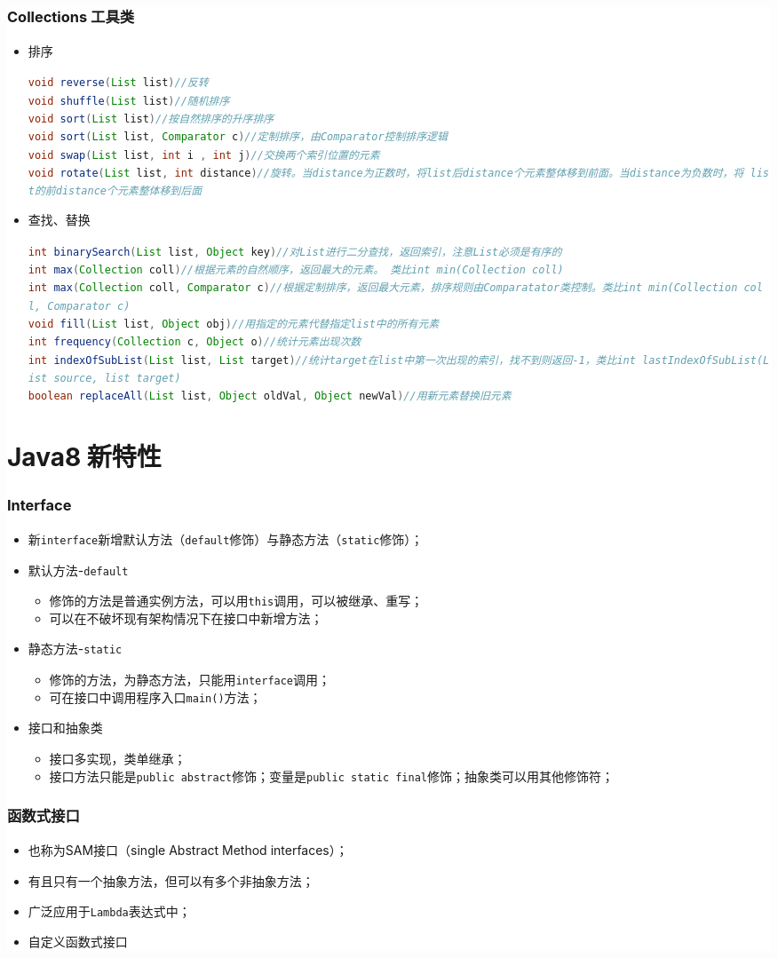 ### Collections 工具类

- 排序

  ```java
  void reverse(List list)//反转
  void shuffle(List list)//随机排序
  void sort(List list)//按自然排序的升序排序
  void sort(List list, Comparator c)//定制排序，由Comparator控制排序逻辑
  void swap(List list, int i , int j)//交换两个索引位置的元素
  void rotate(List list, int distance)//旋转。当distance为正数时，将list后distance个元素整体移到前面。当distance为负数时，将 list的前distance个元素整体移到后面
  ```

- 查找、替换

  ```java
  int binarySearch(List list, Object key)//对List进行二分查找，返回索引，注意List必须是有序的
  int max(Collection coll)//根据元素的自然顺序，返回最大的元素。 类比int min(Collection coll)
  int max(Collection coll, Comparator c)//根据定制排序，返回最大元素，排序规则由Comparatator类控制。类比int min(Collection coll, Comparator c)
  void fill(List list, Object obj)//用指定的元素代替指定list中的所有元素
  int frequency(Collection c, Object o)//统计元素出现次数
  int indexOfSubList(List list, List target)//统计target在list中第一次出现的索引，找不到则返回-1，类比int lastIndexOfSubList(List source, list target)
  boolean replaceAll(List list, Object oldVal, Object newVal)//用新元素替换旧元素
  ```

# Java8 新特性

### Interface

- 新`interface`新增默认方法（`default`修饰）与静态方法（`static`修饰）；
- 默认方法-`default`
  - 修饰的方法是普通实例方法，可以用`this`调用，可以被继承、重写；
  - 可以在不破坏现有架构情况下在接口中新增方法；
- 静态方法-`static`
  - 修饰的方法，为静态方法，只能用`interface`调用；
  - 可在接口中调用程序入口`main()`方法；

- 接口和抽象类
  - 接口多实现，类单继承；
  - 接口方法只能是`public abstract`修饰；变量是`public static final`修饰；抽象类可以用其他修饰符；

### 函数式接口

- 也称为SAM接口（single Abstract Method interfaces）；

- 有且只有一个抽象方法，但可以有多个非抽象方法；

- 广泛应用于`Lambda`表达式中；

- 自定义函数式接口
